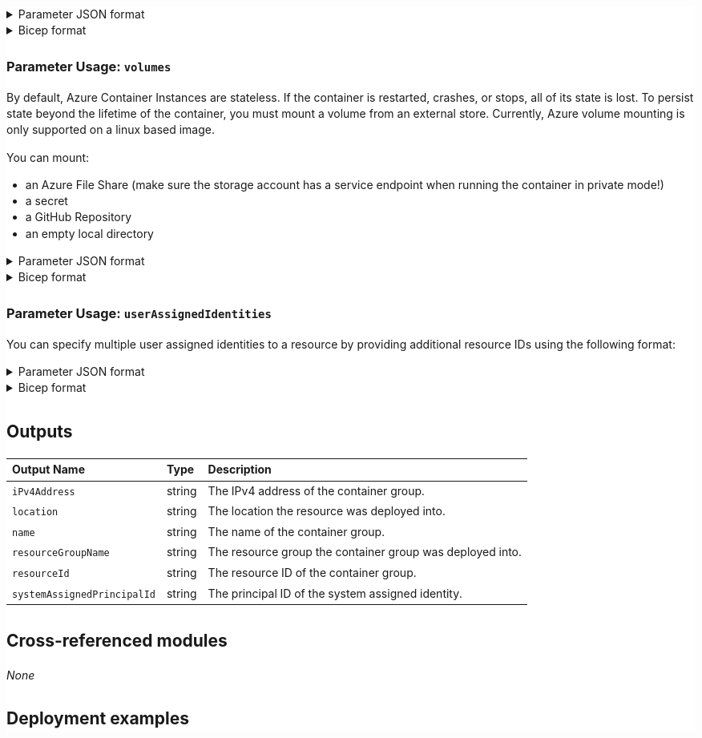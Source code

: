 <details><summary>Parameter JSON format</summary></details>

<details><summary>Bicep format</summary></details>
<p>

### Parameter Usage: `volumes`

By default, Azure Container Instances are stateless. If the container is restarted, crashes, or stops, all of its state is lost. To persist state beyond the lifetime of the container, you must mount a volume from an external store. Currently, Azure volume mounting is only supported on a linux based image.

You can mount:

- an Azure File Share (make sure the storage account has a service endpoint when running the container in private mode!)
- a secret
- a GitHub Repository
- an empty local directory

<details><summary>Parameter JSON format</summary></details>

<details><summary>Bicep format</summary></details>
<p>

### Parameter Usage: `userAssignedIdentities`

You can specify multiple user assigned identities to a resource by providing additional resource IDs using the following format:

<details><summary>Parameter JSON format</summary></details>

<details><summary>Bicep format</summary></details>
<p>

## Outputs

| Output Name | Type | Description |
| :-- | :-- | :-- |
| `iPv4Address` | string | The IPv4 address of the container group. |
| `location` | string | The location the resource was deployed into. |
| `name` | string | The name of the container group. |
| `resourceGroupName` | string | The resource group the container group was deployed into. |
| `resourceId` | string | The resource ID of the container group. |
| `systemAssignedPrincipalId` | string | The principal ID of the system assigned identity. |

## Cross-referenced modules

_None_

## Deployment examples
